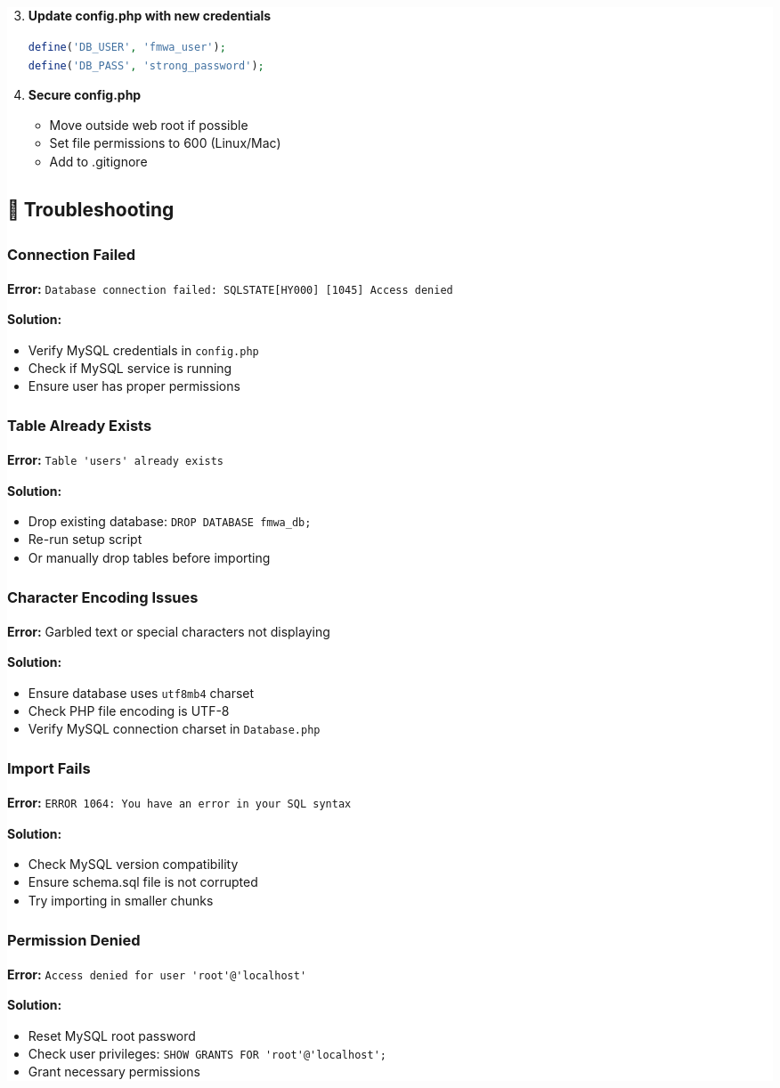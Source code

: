 3. **Update config.php with new credentials**
   ```php
   define('DB_USER', 'fmwa_user');
   define('DB_PASS', 'strong_password');
   ```

4. **Secure config.php**
   - Move outside web root if possible
   - Set file permissions to 600 (Linux/Mac)
   - Add to .gitignore

## 🐛 Troubleshooting

### Connection Failed

**Error:** `Database connection failed: SQLSTATE[HY000] [1045] Access denied`

**Solution:**
- Verify MySQL credentials in `config.php`
- Check if MySQL service is running
- Ensure user has proper permissions

### Table Already Exists

**Error:** `Table 'users' already exists`

**Solution:**
- Drop existing database: `DROP DATABASE fmwa_db;`
- Re-run setup script
- Or manually drop tables before importing

### Character Encoding Issues

**Error:** Garbled text or special characters not displaying

**Solution:**
- Ensure database uses `utf8mb4` charset
- Check PHP file encoding is UTF-8
- Verify MySQL connection charset in `Database.php`

### Import Fails

**Error:** `ERROR 1064: You have an error in your SQL syntax`

**Solution:**
- Check MySQL version compatibility
- Ensure schema.sql file is not corrupted
- Try importing in smaller chunks

### Permission Denied

**Error:** `Access denied for user 'root'@'localhost'`

**Solution:**
- Reset MySQL root password
- Check user privileges: `SHOW GRANTS FOR 'root'@'localhost';`
- Grant necessary permissions
